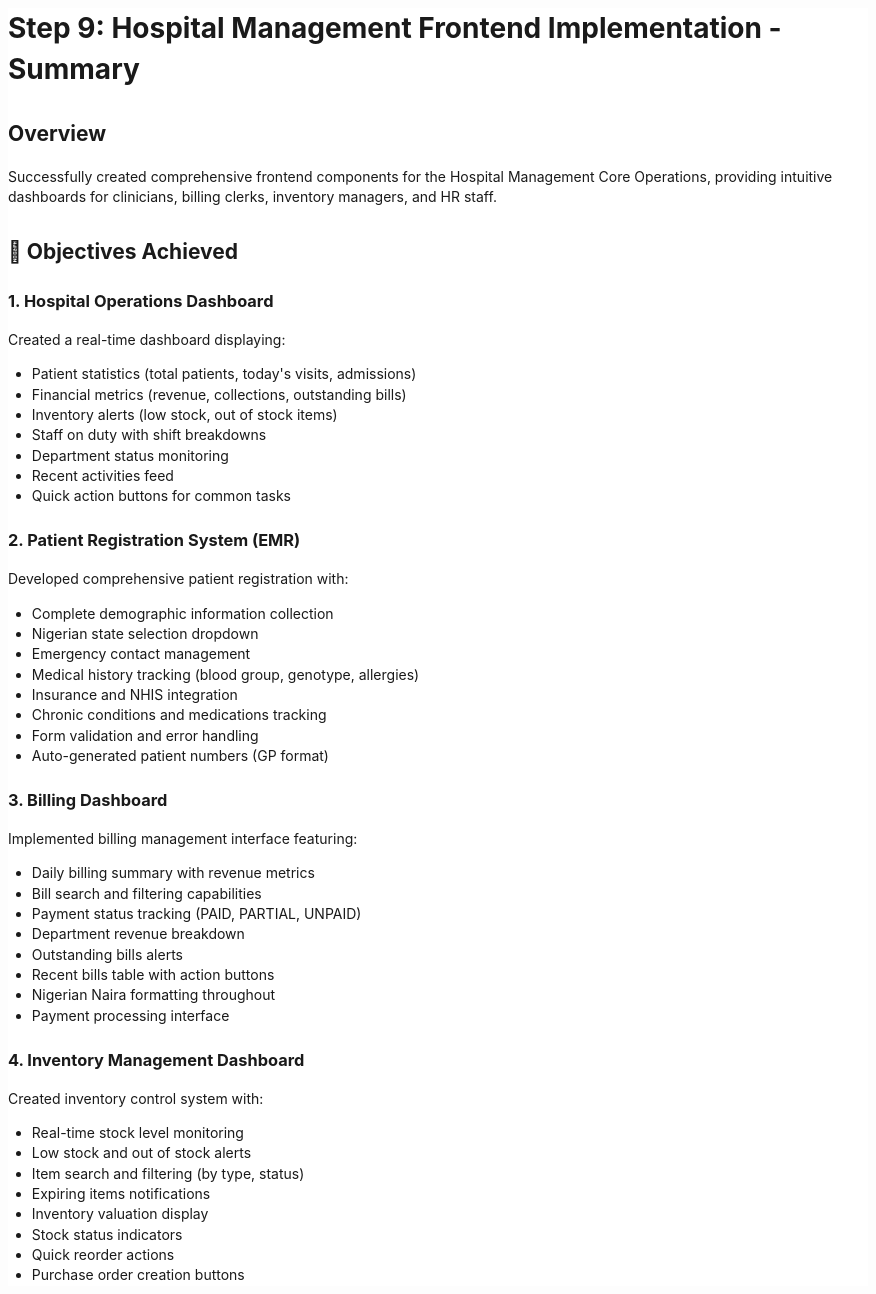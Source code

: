# Step 9: Hospital Management Frontend Implementation - Summary

## Overview
Successfully created comprehensive frontend components for the Hospital Management Core Operations, providing intuitive dashboards for clinicians, billing clerks, inventory managers, and HR staff.

## 🎯 Objectives Achieved

### 1. **Hospital Operations Dashboard**
Created a real-time dashboard displaying:
- Patient statistics (total patients, today's visits, admissions)
- Financial metrics (revenue, collections, outstanding bills)
- Inventory alerts (low stock, out of stock items)
- Staff on duty with shift breakdowns
- Department status monitoring
- Recent activities feed
- Quick action buttons for common tasks

### 2. **Patient Registration System (EMR)**
Developed comprehensive patient registration with:
- Complete demographic information collection
- Nigerian state selection dropdown
- Emergency contact management
- Medical history tracking (blood group, genotype, allergies)
- Insurance and NHIS integration
- Chronic conditions and medications tracking
- Form validation and error handling
- Auto-generated patient numbers (GP format)

### 3. **Billing Dashboard**
Implemented billing management interface featuring:
- Daily billing summary with revenue metrics
- Bill search and filtering capabilities
- Payment status tracking (PAID, PARTIAL, UNPAID)
- Department revenue breakdown
- Outstanding bills alerts
- Recent bills table with action buttons
- Nigerian Naira formatting throughout
- Payment processing interface

### 4. **Inventory Management Dashboard**
Created inventory control system with:
- Real-time stock level monitoring
- Low stock and out of stock alerts
- Item search and filtering (by type, status)
- Expiring items notifications
- Inventory valuation display
- Stock status indicators
- Quick reorder actions
- Purchase order creation buttons
